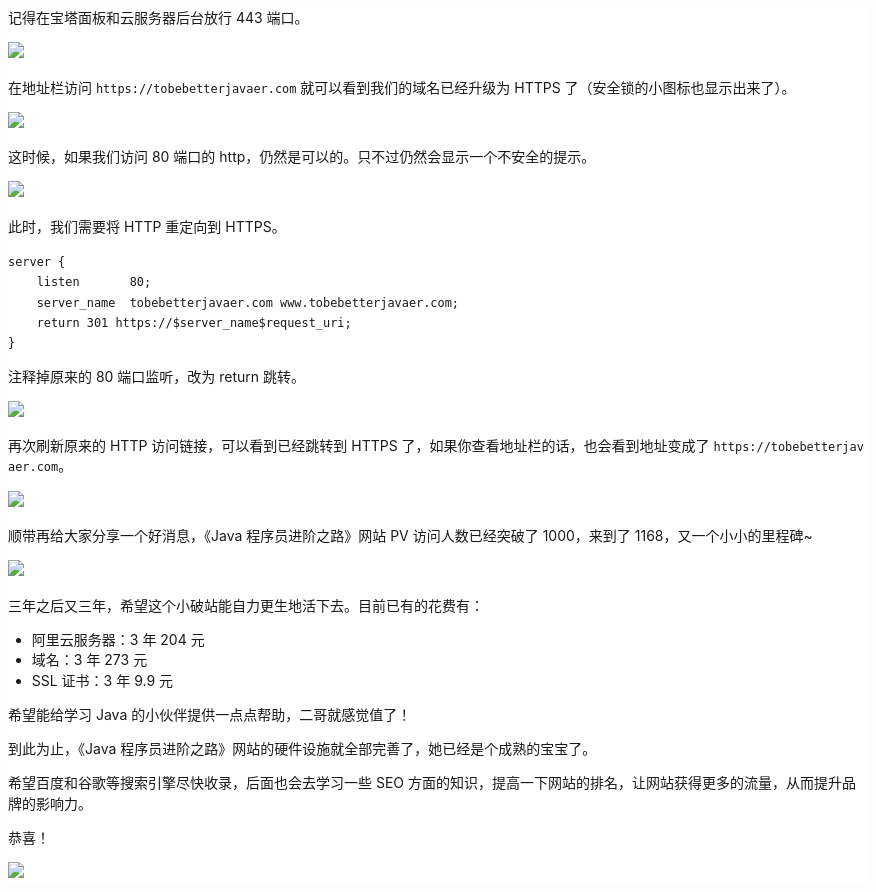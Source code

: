 记得在宝塔面板和云服务器后台放行 443 端口。

![](https://cdn.jsdelivr.net/gh/itwanger/toBeBetterJavaer/images/szjy/tobebetterjavaer-https-16.png)

在地址栏访问 `https://tobebetterjavaer.com` 就可以看到我们的域名已经升级为 HTTPS 了（安全锁的小图标也显示出来了）。

![](https://cdn.jsdelivr.net/gh/itwanger/toBeBetterJavaer/images/szjy/tobebetterjavaer-https-17.png)

这时候，如果我们访问 80 端口的 http，仍然是可以的。只不过仍然会显示一个不安全的提示。

![](https://cdn.jsdelivr.net/gh/itwanger/toBeBetterJavaer/images/szjy/tobebetterjavaer-https-18.png)

此时，我们需要将 HTTP 重定向到 HTTPS。

```
server {
    listen       80;
    server_name  tobebetterjavaer.com www.tobebetterjavaer.com;
    return 301 https://$server_name$request_uri;
}
```

注释掉原来的 80 端口监听，改为 return 跳转。


![](https://cdn.jsdelivr.net/gh/itwanger/toBeBetterJavaer/images/szjy/tobebetterjavaer-https-19.png)

再次刷新原来的 HTTP 访问链接，可以看到已经跳转到 HTTPS 了，如果你查看地址栏的话，也会看到地址变成了 `https://tobebetterjavaer.com`。

![](https://cdn.jsdelivr.net/gh/itwanger/toBeBetterJavaer/images/szjy/tobebetterjavaer-https-20.png)


顺带再给大家分享一个好消息，《Java 程序员进阶之路》网站 PV 访问人数已经突破了 1000，来到了 1168，又一个小小的里程碑~

![](https://cdn.jsdelivr.net/gh/itwanger/toBeBetterJavaer/images/szjy/tobebetterjavaer-beian-c0665162-9d0d-4ded-b485-5ea535954457.png)

三年之后又三年，希望这个小破站能自力更生地活下去。目前已有的花费有：

- 阿里云服务器：3 年 204 元
- 域名：3 年 273 元
- SSL 证书：3 年 9.9 元

希望能给学习 Java 的小伙伴提供一点点帮助，二哥就感觉值了！

到此为止，《Java 程序员进阶之路》网站的硬件设施就全部完善了，她已经是个成熟的宝宝了。

希望百度和谷歌等搜索引擎尽快收录，后面也会去学习一些 SEO 方面的知识，提高一下网站的排名，让网站获得更多的流量，从而提升品牌的影响力。

恭喜！

<img src="http://cdn.tobebetterjavaer.com/tobebetterjavaer/images/xingbiaogongzhonghao.png">
